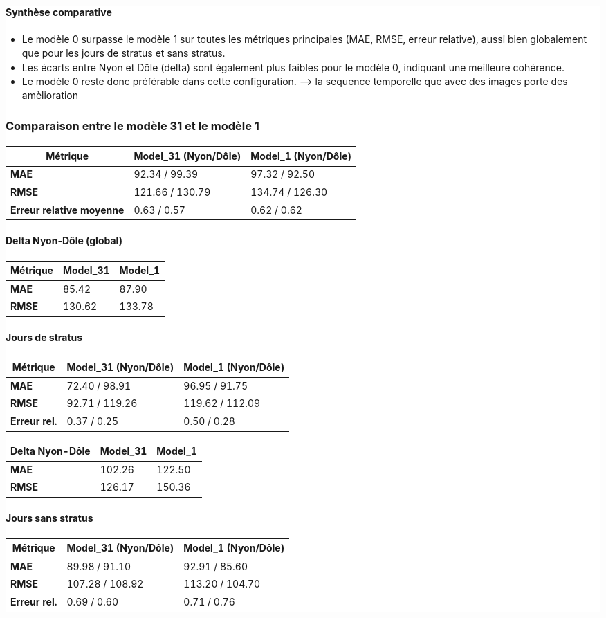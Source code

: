 
#### Synthèse comparative

- Le modèle 0 surpasse le modèle 1 sur toutes les métriques principales (MAE, RMSE, erreur relative), aussi bien globalement que pour les jours de stratus et sans stratus.
- Les écarts entre Nyon et Dôle (delta) sont également plus faibles pour le modèle 0, indiquant une meilleure cohérence.
- Le modèle 0 reste donc préférable dans cette configuration. --> la sequence temporelle que avec des images porte des amèlioration 
### Comparaison entre le modèle 31 et le modèle 1

| Métrique                      | Model_31 (Nyon/Dôle) | Model_1 (Nyon/Dôle) |
|-------------------------------|----------------------|---------------------|
| **MAE**                       | 92.34 / 99.39        | 97.32 / 92.50       |
| **RMSE**                      | 121.66 / 130.79      | 134.74 / 126.30     |
| **Erreur relative moyenne**    | 0.63 / 0.57          | 0.62 / 0.62         |

#### Delta Nyon-Dôle (global)

| Métrique      | Model_31 | Model_1 |
|---------------|----------|---------|
| **MAE**       | 85.42    | 87.90   |
| **RMSE**      | 130.62   | 133.78  |

#### Jours de stratus

| Métrique      | Model_31 (Nyon/Dôle) | Model_1 (Nyon/Dôle) |
|---------------|----------------------|---------------------|
| **MAE**       | 72.40 / 98.91        | 96.95 / 91.75       |
| **RMSE**      | 92.71 / 119.26       | 119.62 / 112.09     |
| **Erreur rel.** | 0.37 / 0.25        | 0.50 / 0.28         |

| Delta Nyon-Dôle | Model_31 | Model_1 |
|-----------------|----------|---------|
| **MAE**         | 102.26   | 122.50  |
| **RMSE**        | 126.17   | 150.36  |

#### Jours sans stratus

| Métrique      | Model_31 (Nyon/Dôle) | Model_1 (Nyon/Dôle) |
|---------------|----------------------|---------------------|
| **MAE**       | 89.98 / 91.10        | 92.91 / 85.60       |
| **RMSE**      | 107.28 / 108.92      | 113.20 / 104.70     |
| **Erreur rel.** | 0.69 / 0.60        | 0.71 / 0.76         |
